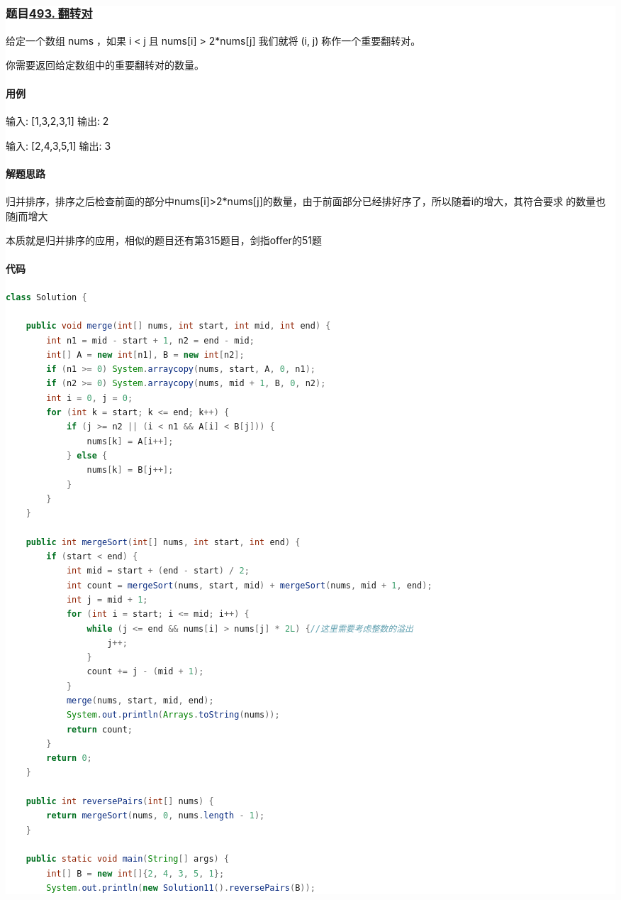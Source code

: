 
### 题目[493. 翻转对](https://leetcode-cn.com/problems/reverse-pairs/)
给定一个数组 nums ，如果 i < j 且 nums[i] > 2*nums[j] 我们就将 (i, j) 称作一个重要翻转对。

你需要返回给定数组中的重要翻转对的数量。


#### 用例
输入: [1,3,2,3,1]
输出: 2

输入: [2,4,3,5,1]
输出: 3

#### 解题思路
归并排序，排序之后检查前面的部分中nums[i]>2*nums[j]的数量，由于前面部分已经排好序了，所以随着i的增大，其符合要求
的数量也随j而增大

本质就是归并排序的应用，相似的题目还有第315题目，剑指offer的51题

#### 代码

```java
class Solution {

    public void merge(int[] nums, int start, int mid, int end) {
        int n1 = mid - start + 1, n2 = end - mid;
        int[] A = new int[n1], B = new int[n2];
        if (n1 >= 0) System.arraycopy(nums, start, A, 0, n1);
        if (n2 >= 0) System.arraycopy(nums, mid + 1, B, 0, n2);
        int i = 0, j = 0;
        for (int k = start; k <= end; k++) {
            if (j >= n2 || (i < n1 && A[i] < B[j])) {
                nums[k] = A[i++];
            } else {
                nums[k] = B[j++];
            }
        }
    }

    public int mergeSort(int[] nums, int start, int end) {
        if (start < end) {
            int mid = start + (end - start) / 2;
            int count = mergeSort(nums, start, mid) + mergeSort(nums, mid + 1, end);
            int j = mid + 1;
            for (int i = start; i <= mid; i++) {
                while (j <= end && nums[i] > nums[j] * 2L) {//这里需要考虑整数的溢出
                    j++;
                }
                count += j - (mid + 1);
            }
            merge(nums, start, mid, end);
            System.out.println(Arrays.toString(nums));
            return count;
        }
        return 0;
    }

    public int reversePairs(int[] nums) {
        return mergeSort(nums, 0, nums.length - 1);
    }

    public static void main(String[] args) {
        int[] B = new int[]{2, 4, 3, 5, 1};
        System.out.println(new Solution11().reversePairs(B));
```
